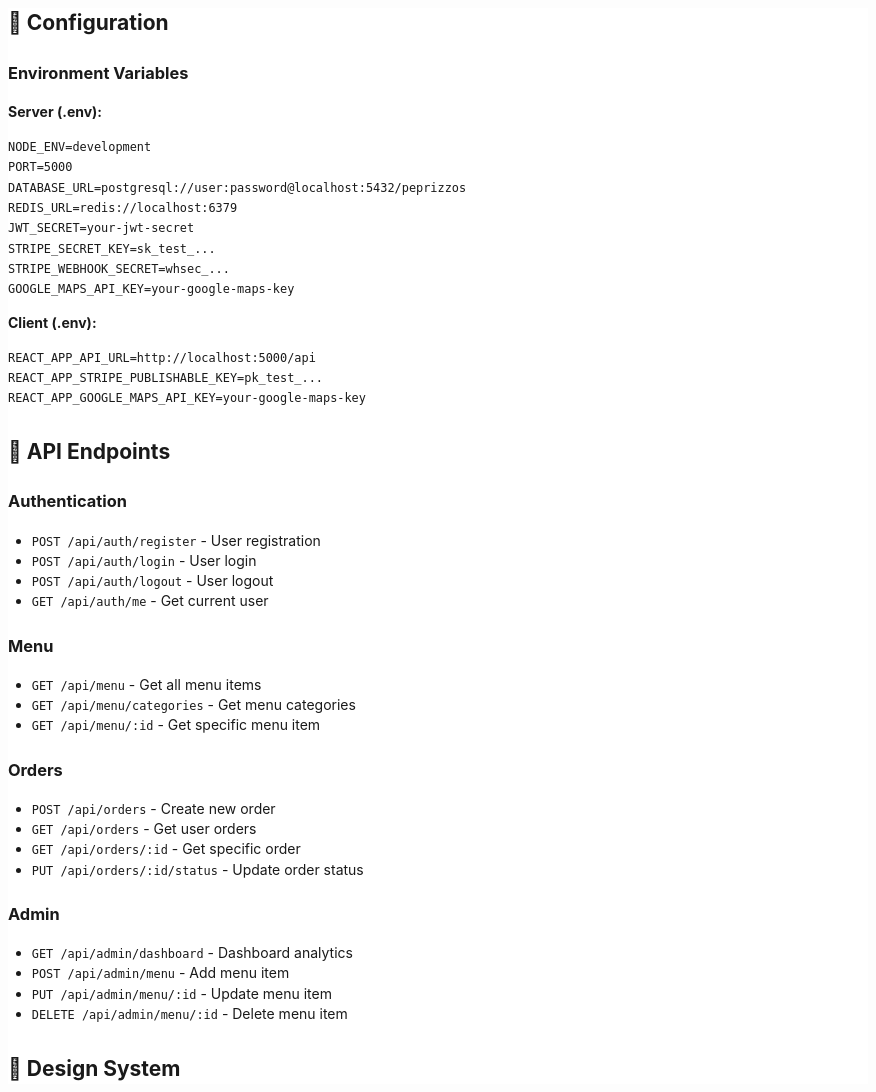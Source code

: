 ## 🔧 Configuration

### Environment Variables

**Server (.env):**
```env
NODE_ENV=development
PORT=5000
DATABASE_URL=postgresql://user:password@localhost:5432/peprizzos
REDIS_URL=redis://localhost:6379
JWT_SECRET=your-jwt-secret
STRIPE_SECRET_KEY=sk_test_...
STRIPE_WEBHOOK_SECRET=whsec_...
GOOGLE_MAPS_API_KEY=your-google-maps-key
```

**Client (.env):**
```env
REACT_APP_API_URL=http://localhost:5000/api
REACT_APP_STRIPE_PUBLISHABLE_KEY=pk_test_...
REACT_APP_GOOGLE_MAPS_API_KEY=your-google-maps-key
```

## 📱 API Endpoints

### Authentication
- `POST /api/auth/register` - User registration
- `POST /api/auth/login` - User login
- `POST /api/auth/logout` - User logout
- `GET /api/auth/me` - Get current user

### Menu
- `GET /api/menu` - Get all menu items
- `GET /api/menu/categories` - Get menu categories
- `GET /api/menu/:id` - Get specific menu item

### Orders
- `POST /api/orders` - Create new order
- `GET /api/orders` - Get user orders
- `GET /api/orders/:id` - Get specific order
- `PUT /api/orders/:id/status` - Update order status

### Admin
- `GET /api/admin/dashboard` - Dashboard analytics
- `POST /api/admin/menu` - Add menu item
- `PUT /api/admin/menu/:id` - Update menu item
- `DELETE /api/admin/menu/:id` - Delete menu item

## 🎨 Design System
